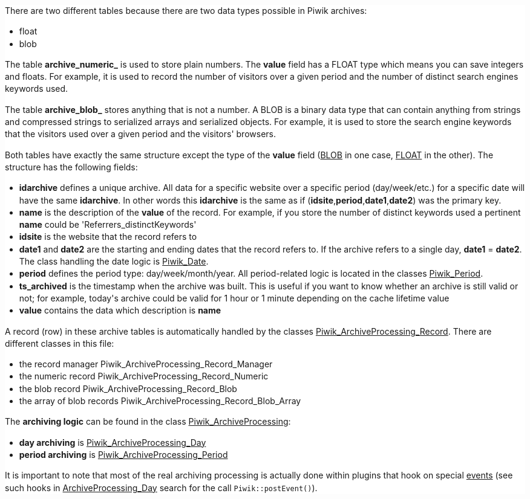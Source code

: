 There are two different tables because there are two data types possible in Piwik archives:

*   float
*   blob

The table **archive\_numeric_** is used to store plain numbers. The **value** field has a FLOAT type which means you can save integers and floats. For example, it is used to record the number of visitors over a given period and the number of distinct search engines keywords used.

The table **archive\_blob_** stores anything that is not a number. A BLOB is a binary data type that can contain anything from strings and compressed strings to serialized arrays and serialized objects. For example, it is used to store the search engine keywords that the visitors used over a given period and the visitors' browsers.

Both tables have exactly the same structure except the type of the **value** field ([BLOB](http://dev.mysql.com/doc/refman/5.0/en/blob.html) in one case, [FLOAT](http://dev.mysql.com/doc/refman/5.0/en/numeric-types.html) in the other). The structure has the following fields:

*   **idarchive** defines a unique archive. All data for a specific website over a specific period (day/week/etc.) for a specific date will have the same **idarchive**. In other words this **idarchive** is the same as if (**idsite**,**period**,**date1**,**date2**) was the primary key.
*   **name** is the description of the **value** of the record. For example, if you store the number of distinct keywords used a pertinent **name** could be 'Referrers_distinctKeywords'
*   **idsite** is the website that the record refers to
*   **date1** and **date2** are the starting and ending dates that the record refers to. If the archive refers to a single day, **date1** = **date2**. The class handling the date logic is [Piwik_Date](https://github.com/piwik/piwik/blob/master/core/Date.php).
*   **period** defines the period type: day/week/month/year. All period-related logic is located in the classes [Piwik\_Period](https://github.com/piwik/piwik/blob/master/core/Period.php).
*   **ts_archived** is the timestamp when the archive was built. This is useful if you want to know whether an archive is still valid or not; for example, today's archive could be valid for 1 hour or 1 minute depending on the cache lifetime value
*   **value** contains the data which description is **name**

A record (row) in these archive tables is automatically handled by the classes [Piwik\_ArchiveProcessing\_Record](https://github.com/piwik/piwik/blob/master/core/ArchiveProcessing/Record.php). There are different classes in this file:

*   the record manager Piwik\_ArchiveProcessing\_Record_Manager
*   the numeric record Piwik\_ArchiveProcessing\_Record_Numeric
*   the blob record Piwik\_ArchiveProcessing\_Record_Blob
*   the array of blob records Piwik\_ArchiveProcessing\_Record\_Blob\_Array

The **archiving logic** can be found in the class [Piwik_ArchiveProcessing](https://github.com/piwik/piwik/blob/master/core/ArchiveProcessing.php):

*   **day archiving** is [Piwik\_ArchiveProcessing\_Day](https://github.com/piwik/piwik/blob/master/core/ArchiveProcessing/Day.php)
*   **period archiving** is [Piwik\_ArchiveProcessing\_Period](https://github.com/piwik/piwik/blob/master/core/ArchiveProcessing/Period.php)

It is important to note that most of the real archiving processing is actually done within plugins that hook on special [events](/guides/events) (see such hooks in
[ArchiveProcessing_Day](https://github.com/piwik/piwik/blob/master/core/ArchiveProcessing/Day.php) search for the call `Piwik::postEvent()`).
